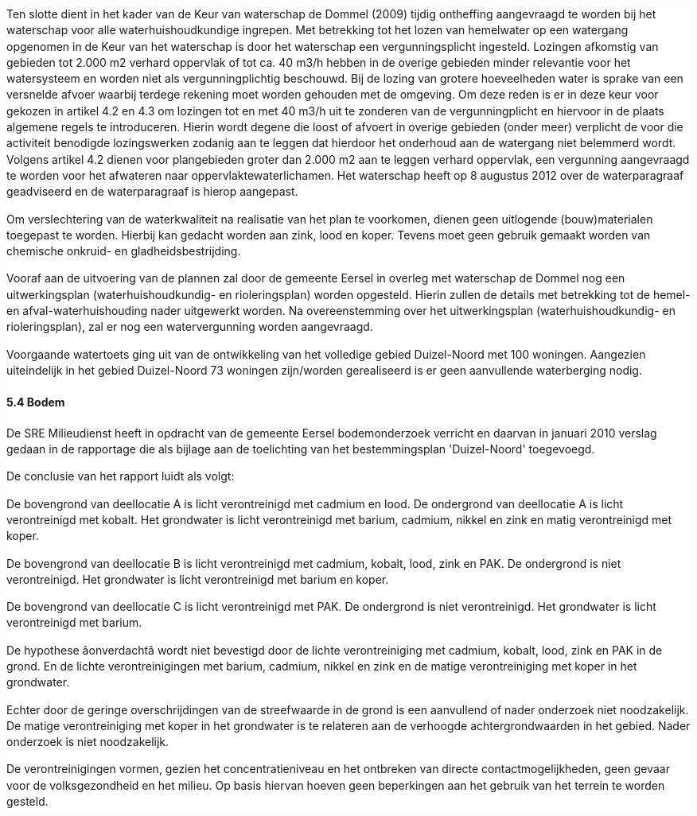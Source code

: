 Ten slotte dient in het kader van de Keur van waterschap de Dommel (2009\) tijdig ontheffing aangevraagd te worden bij het waterschap voor alle waterhuishoudkundige ingrepen. Met betrekking tot het lozen van hemelwater op een watergang opgenomen in de Keur van het waterschap is door het waterschap een vergunningsplicht ingesteld. Lozingen afkomstig van gebieden tot 2\.000 m2 verhard oppervlak of tot ca. 40 m3/h hebben in de overige gebieden minder relevantie voor het watersysteem en worden niet als vergunningplichtig beschouwd. Bij de lozing van grotere hoeveelheden water is sprake van een versnelde afvoer waarbij terdege rekening moet worden gehouden met de omgeving. Om deze reden is er in deze keur voor gekozen in artikel 4\.2 en 4\.3 om lozingen tot en met 40 m3/h uit te zonderen van de vergunningplicht en hiervoor in de plaats algemene regels te introduceren. Hierin wordt degene die loost of afvoert in overige gebieden (onder meer) verplicht de voor die activiteit benodigde lozingswerken zodanig aan te leggen dat hierdoor het onderhoud aan de watergang niet belemmerd wordt. Volgens artikel 4\.2 dienen voor plangebieden groter dan 2\.000 m2 aan te leggen verhard oppervlak, een vergunning aangevraagd te worden voor het afwateren naar oppervlaktewaterlichamen. Het waterschap heeft op 8 augustus 2012 over de waterparagraaf geadviseerd en de waterparagraaf is hierop aangepast.

Om verslechtering van de waterkwaliteit na realisatie van het plan te voorkomen, dienen geen uitlogende (bouw)materialen toegepast te worden. Hierbij kan gedacht worden aan zink, lood en koper. Tevens moet geen gebruik gemaakt worden van chemische onkruid\- en gladheidsbestrijding.

Vooraf aan de uitvoering van de plannen zal door de gemeente Eersel in overleg met waterschap de Dommel nog een uitwerkingsplan (waterhuishoudkundig\- en rioleringsplan) worden opgesteld. Hierin zullen de details met betrekking tot de hemel\- en afval\-waterhuishouding nader uitgewerkt worden. Na overeenstemming over het uitwerkingsplan (waterhuishoudkundig\- en rioleringsplan), zal er nog een watervergunning worden aangevraagd.

Voorgaande watertoets ging uit van de ontwikkeling van het volledige gebied Duizel\-Noord met 100 woningen. Aangezien uiteindelijk in het gebied Duizel\-Noord 73 woningen zijn/worden gerealiseerd is er geen aanvullende waterberging nodig.

#### 5\.4 Bodem

De SRE Milieudienst heeft in opdracht van de gemeente Eersel bodemonderzoek verricht en daarvan in januari 2010 verslag gedaan in de rapportage die als bijlage aan de toelichting van het bestemmingsplan 'Duizel\-Noord' toegevoegd.

De conclusie van het rapport luidt als volgt:

De bovengrond van deellocatie A is licht verontreinigd met cadmium en lood. De ondergrond van deellocatie A is licht verontreinigd met kobalt. Het grondwater is licht verontreinigd met barium, cadmium, nikkel en zink en matig verontreinigd met koper.

De bovengrond van deellocatie B is licht verontreinigd met cadmium, kobalt, lood, zink en PAK. De ondergrond is niet verontreinigd. Het grondwater is licht verontreinigd met barium en koper.

De bovengrond van deellocatie C is licht verontreinigd met PAK. De ondergrond is niet verontreinigd. Het grondwater is licht verontreinigd met barium.

De hypothese âonverdachtâ wordt niet bevestigd door de lichte verontreiniging met cadmium, kobalt, lood, zink en PAK in de grond. En de lichte verontreinigingen met barium, cadmium, nikkel en zink en de matige verontreiniging met koper in het grondwater.

Echter door de geringe overschrijdingen van de streefwaarde in de grond is een aanvullend of nader onderzoek niet noodzakelijk. De matige verontreiniging met koper in het grondwater is te relateren aan de verhoogde achtergrondwaarden in het gebied. Nader onderzoek is niet noodzakelijk.

De verontreinigingen vormen, gezien het concentratieniveau en het ontbreken van directe contactmogelijkheden, geen gevaar voor de volksgezondheid en het milieu. Op basis hiervan hoeven geen beperkingen aan het gebruik van het terrein te worden gesteld.
